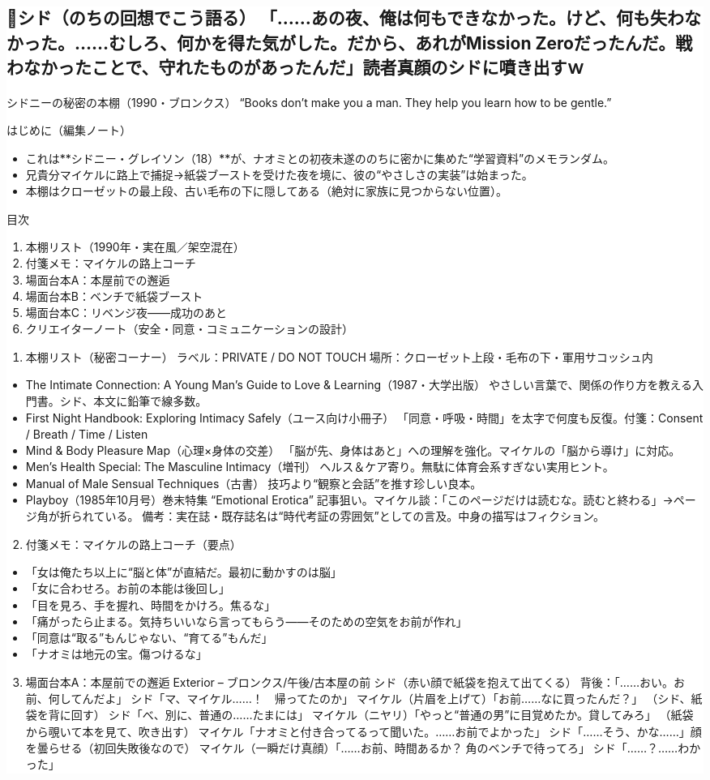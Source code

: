 
💬シド（のちの回想でこう語る）
「……あの夜、俺は何もできなかった。けど、何も失わなかった。……むしろ、何かを得た気がした。だから、あれがMission Zeroだったんだ。戦わなかったことで、守れたものがあったんだ」読者真顔のシドに噴き出すｗ
---

シドニーの秘密の本棚（1990・ブロンクス）
“Books don’t make you a man. They help you learn how to be gentle.”

はじめに（編集ノート）
* これは**シドニー・グレイソン（18）**が、ナオミとの初夜未遂ののちに密かに集めた“学習資料”のメモランダム。
* 兄貴分マイケルに路上で捕捉→紙袋ブーストを受けた夜を境に、彼の“やさしさの実装”は始まった。
* 本棚はクローゼットの最上段、古い毛布の下に隠してある（絶対に家族に見つからない位置）。

目次
1. 本棚リスト（1990年・実在風／架空混在）
2. 付箋メモ：マイケルの路上コーチ
3. 場面台本A：本屋前での邂逅
4. 場面台本B：ベンチで紙袋ブースト
5. 場面台本C：リベンジ夜——成功のあと
6. クリエイターノート（安全・同意・コミュニケーションの設計）

1) 本棚リスト（秘密コーナー）
ラベル：PRIVATE / DO NOT TOUCH
場所：クローゼット上段・毛布の下・軍用サコッシュ内
* The Intimate Connection: A Young Man’s Guide to Love & Learning（1987・大学出版） やさしい言葉で、関係の作り方を教える入門書。シド、本文に鉛筆で線多数。
* First Night Handbook: Exploring Intimacy Safely（ユース向け小冊子） 「同意・呼吸・時間」を太字で何度も反復。付箋：Consent / Breath / Time / Listen
* Mind & Body Pleasure Map（心理×身体の交差） 「脳が先、身体はあと」への理解を強化。マイケルの「脳から導け」に対応。
* Men’s Health Special: The Masculine Intimacy（増刊） ヘルス＆ケア寄り。無駄に体育会系すぎない実用ヒント。
* Manual of Male Sensual Techniques（古書） 技巧より“観察と会話”を推す珍しい良本。
* Playboy（1985年10月号）巻末特集 “Emotional Erotica” 記事狙い。マイケル談：「このページだけは読むな。読むと終わる」→ページ角が折られている。
備考：実在誌・既存誌名は“時代考証の雰囲気”としての言及。中身の描写はフィクション。

2) 付箋メモ：マイケルの路上コーチ（要点）
* 「女は俺たち以上に“脳と体”が直結だ。最初に動かすのは脳」
* 「女に合わせろ。お前の本能は後回し」
* 「目を見ろ、手を握れ、時間をかけろ。焦るな」
* 「痛がったら止まる。気持ちいいなら言ってもらう——そのための空気をお前が作れ」
* 「同意は“取る”もんじゃない、“育てる”もんだ」
* 「ナオミは地元の宝。傷つけるな」

3) 場面台本A：本屋前での邂逅
Exterior – ブロンクス/午後/古本屋の前
シド（赤い顔で紙袋を抱えて出てくる）
背後：「……おい。お前、何してんだよ」
シド「マ、マイケル……！　帰ってたのか」
マイケル（片眉を上げて）「お前……なに買ったんだ？」
（シド、紙袋を背に回す）
シド「べ、別に、普通の……たまには」
マイケル（ニヤリ）「やっと“普通の男”に目覚めたか。貸してみろ」
（紙袋から覗いて本を見て、吹き出す）
マイケル「ナオミと付き合ってるって聞いた。……お前でよかった」
シド「……そう、かな……」顔を曇らせる（初回失敗後なので）
マイケル（一瞬だけ真顔）「……お前、時間あるか？ 角のベンチで待ってろ」
シド「……？……わかった」
